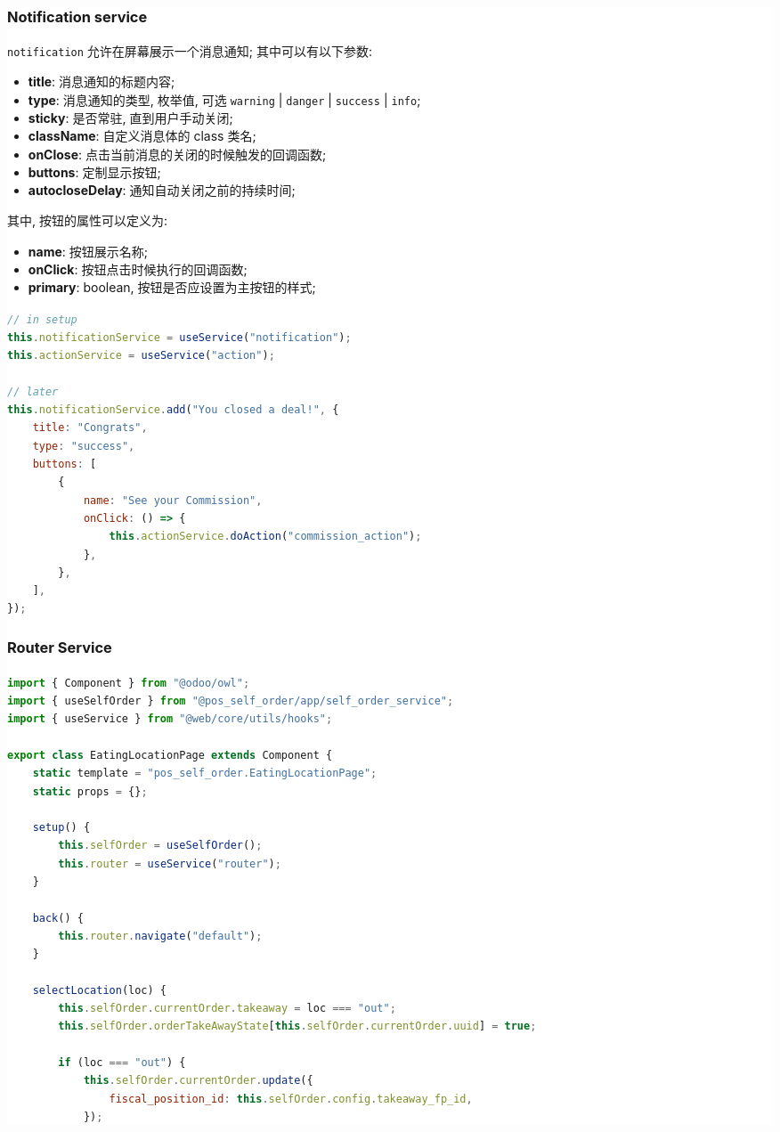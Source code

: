 ### Notification service

`notification` 允许在屏幕展示一个消息通知; 其中可以有以下参数:

- **title**: 消息通知的标题内容;
- **type**: 消息通知的类型, 枚举值, 可选 `warning` | `danger` | `success` | `info`;
- **sticky**: 是否常驻, 直到用户手动关闭;
- **className**: 自定义消息体的 class 类名;
- **onClose**: 点击当前消息的关闭的时候触发的回调函数;
- **buttons**: 定制显示按钮;
- **autocloseDelay**: 通知自动关闭之前的持续时间;

其中, 按钮的属性可以定义为:
- **name**: 按钮展示名称;
- **onClick**: 按钮点击时候执行的回调函数;
- **primary**: boolean, 按钮是否应设置为主按钮的样式;

```js
// in setup
this.notificationService = useService("notification");
this.actionService = useService("action");

// later
this.notificationService.add("You closed a deal!", {
    title: "Congrats",
    type: "success",
    buttons: [
        {
            name: "See your Commission",
            onClick: () => {
                this.actionService.doAction("commission_action");
            },
        },
    ],
});
```

### Router Service

```js
import { Component } from "@odoo/owl";
import { useSelfOrder } from "@pos_self_order/app/self_order_service";
import { useService } from "@web/core/utils/hooks";

export class EatingLocationPage extends Component {
    static template = "pos_self_order.EatingLocationPage";
    static props = {};

    setup() {
        this.selfOrder = useSelfOrder();
        this.router = useService("router");
    }

    back() {
        this.router.navigate("default");
    }

    selectLocation(loc) {
        this.selfOrder.currentOrder.takeaway = loc === "out";
        this.selfOrder.orderTakeAwayState[this.selfOrder.currentOrder.uuid] = true;

        if (loc === "out") {
            this.selfOrder.currentOrder.update({
                fiscal_position_id: this.selfOrder.config.takeaway_fp_id,
            });
```